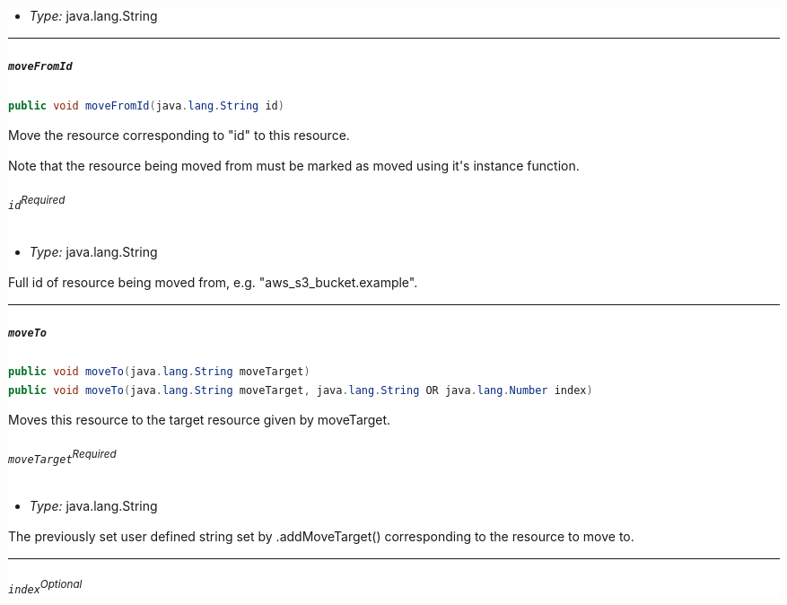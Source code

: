 - *Type:* java.lang.String

---

##### `moveFromId` <a name="moveFromId" id="rhizo-co-terraform-provider-oci.databaseManagementExternalpluggabledatabaseExternalPluggableDbmFeaturesManagement.DatabaseManagementExternalpluggabledatabaseExternalPluggableDbmFeaturesManagement.moveFromId"></a>

```java
public void moveFromId(java.lang.String id)
```

Move the resource corresponding to "id" to this resource.

Note that the resource being moved from must be marked as moved using it's instance function.

###### `id`<sup>Required</sup> <a name="id" id="rhizo-co-terraform-provider-oci.databaseManagementExternalpluggabledatabaseExternalPluggableDbmFeaturesManagement.DatabaseManagementExternalpluggabledatabaseExternalPluggableDbmFeaturesManagement.moveFromId.parameter.id"></a>

- *Type:* java.lang.String

Full id of resource being moved from, e.g. "aws_s3_bucket.example".

---

##### `moveTo` <a name="moveTo" id="rhizo-co-terraform-provider-oci.databaseManagementExternalpluggabledatabaseExternalPluggableDbmFeaturesManagement.DatabaseManagementExternalpluggabledatabaseExternalPluggableDbmFeaturesManagement.moveTo"></a>

```java
public void moveTo(java.lang.String moveTarget)
public void moveTo(java.lang.String moveTarget, java.lang.String OR java.lang.Number index)
```

Moves this resource to the target resource given by moveTarget.

###### `moveTarget`<sup>Required</sup> <a name="moveTarget" id="rhizo-co-terraform-provider-oci.databaseManagementExternalpluggabledatabaseExternalPluggableDbmFeaturesManagement.DatabaseManagementExternalpluggabledatabaseExternalPluggableDbmFeaturesManagement.moveTo.parameter.moveTarget"></a>

- *Type:* java.lang.String

The previously set user defined string set by .addMoveTarget() corresponding to the resource to move to.

---

###### `index`<sup>Optional</sup> <a name="index" id="rhizo-co-terraform-provider-oci.databaseManagementExternalpluggabledatabaseExternalPluggableDbmFeaturesManagement.DatabaseManagementExternalpluggabledatabaseExternalPluggableDbmFeaturesManagement.moveTo.parameter.index"></a>
